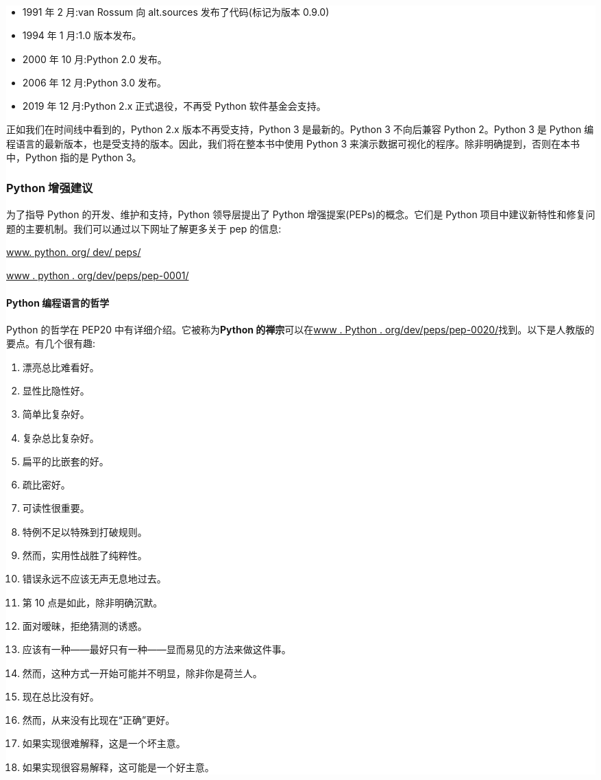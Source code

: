 *   1991 年 2 月:van Rossum 向 alt.sources 发布了代码(标记为版本 0.9.0)

*   1994 年 1 月:1.0 版本发布。

*   2000 年 10 月:Python 2.0 发布。

*   2006 年 12 月:Python 3.0 发布。

*   2019 年 12 月:Python 2.x 正式退役，不再受 Python 软件基金会支持。

正如我们在时间线中看到的，Python 2.x 版本不再受支持，Python 3 是最新的。Python 3 不向后兼容 Python 2。Python 3 是 Python 编程语言的最新版本，也是受支持的版本。因此，我们将在整本书中使用 Python 3 来演示数据可视化的程序。除非明确提到，否则在本书中，Python 指的是 Python 3。

### Python 增强建议

为了指导 Python 的开发、维护和支持，Python 领导层提出了 Python 增强提案(PEPs)的概念。它们是 Python 项目中建议新特性和修复问题的主要机制。我们可以通过以下网址了解更多关于 pep 的信息:

[www. python. org/ dev/ peps/](http://www.python.org/dev/peps/)

[www . python . org/dev/peps/pep-0001/](http://www.python.org/dev/peps/pep-0001/)

#### Python 编程语言的哲学

Python 的哲学在 PEP20 中有详细介绍。它被称为**Python 的禅宗**可以在[www . Python . org/dev/peps/pep-0020/](http://www.python.org/dev/peps/pep-0020/)找到。以下是人教版的要点。有几个很有趣:

1.  漂亮总比难看好。

2.  显性比隐性好。

3.  简单比复杂好。

4.  复杂总比复杂好。

5.  扁平的比嵌套的好。

6.  疏比密好。

7.  可读性很重要。

8.  特例不足以特殊到打破规则。

9.  然而，实用性战胜了纯粹性。

10.  错误永远不应该无声无息地过去。

11.  第 10 点是如此，除非明确沉默。

12.  面对暧昧，拒绝猜测的诱惑。

13.  应该有一种——最好只有一种——显而易见的方法来做这件事。

14.  然而，这种方式一开始可能并不明显，除非你是荷兰人。

15.  现在总比没有好。

16.  然而，从来没有比现在“正确”更好。

17.  如果实现很难解释，这是一个坏主意。

18.  如果实现很容易解释，这可能是一个好主意。
